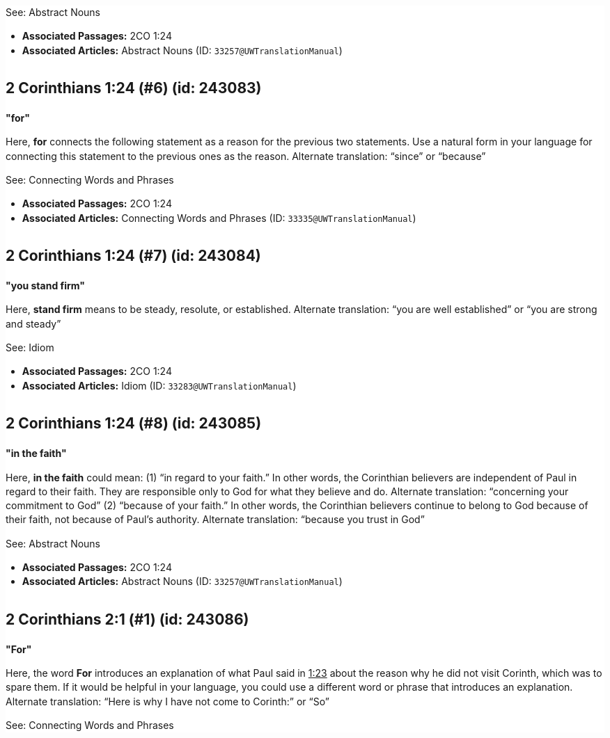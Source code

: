 See: Abstract Nouns

* **Associated Passages:** 2CO 1:24
* **Associated Articles:** Abstract Nouns (ID: `33257@UWTranslationManual`)

## 2 Corinthians 1:24 (#6) (id: 243083)

**"for"**

Here, **for** connects the following statement as a reason for the previous two statements. Use a natural form in your language for connecting this statement to the previous ones as the reason. Alternate translation: “since” or “because”

See: Connecting Words and Phrases

* **Associated Passages:** 2CO 1:24
* **Associated Articles:** Connecting Words and Phrases (ID: `33335@UWTranslationManual`)

## 2 Corinthians 1:24 (#7) (id: 243084)

**"you stand firm"**

Here, **stand firm** means to be steady, resolute, or established. Alternate translation: “you are well established” or “you are strong and steady”

See: Idiom

* **Associated Passages:** 2CO 1:24
* **Associated Articles:** Idiom (ID: `33283@UWTranslationManual`)

## 2 Corinthians 1:24 (#8) (id: 243085)

**"in the faith"**

Here, **in the faith** could mean: (1\) “in regard to your faith.” In other words, the Corinthian believers are independent of Paul in regard to their faith. They are responsible only to God for what they believe and do. Alternate translation: “concerning your commitment to God” (2\) “because of your faith.” In other words, the Corinthian believers continue to belong to God because of their faith, not because of Paul’s authority. Alternate translation: “because you trust in God”

See: Abstract Nouns

* **Associated Passages:** 2CO 1:24
* **Associated Articles:** Abstract Nouns (ID: `33257@UWTranslationManual`)

## 2 Corinthians 2:1 (#1) (id: 243086)

**"For"**

Here, the word **For** introduces an explanation of what Paul said in [1:23](https://ref.ly/2Cor1:23) about the reason why he did not visit Corinth, which was to spare them. If it would be helpful in your language, you could use a different word or phrase that introduces an explanation. Alternate translation: “Here is why I have not come to Corinth:” or “So”

See: Connecting Words and Phrases
